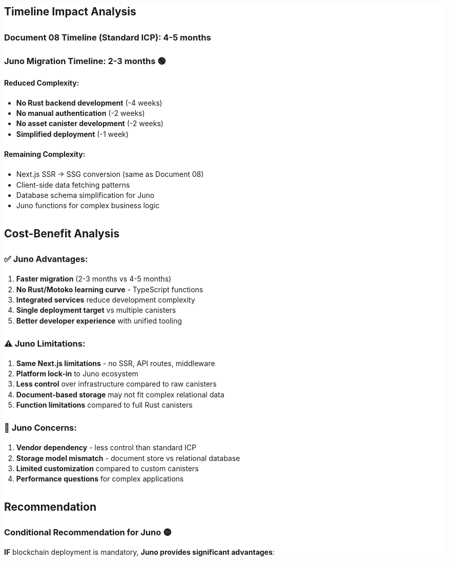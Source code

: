 ## Timeline Impact Analysis

### Document 08 Timeline (Standard ICP): 4-5 months

### Juno Migration Timeline: **2-3 months** 🟢

#### Reduced Complexity:

- **No Rust backend development** (-4 weeks)
- **No manual authentication** (-2 weeks)
- **No asset canister development** (-2 weeks)
- **Simplified deployment** (-1 week)

#### Remaining Complexity:

- Next.js SSR → SSG conversion (same as Document 08)
- Client-side data fetching patterns
- Database schema simplification for Juno
- Juno functions for complex business logic

## Cost-Benefit Analysis

### ✅ **Juno Advantages**:

1. **Faster migration** (2-3 months vs 4-5 months)
2. **No Rust/Motoko learning curve** - TypeScript functions
3. **Integrated services** reduce development complexity
4. **Single deployment target** vs multiple canisters
5. **Better developer experience** with unified tooling

### ⚠️ **Juno Limitations**:

1. **Same Next.js limitations** - no SSR, API routes, middleware
2. **Platform lock-in** to Juno ecosystem
3. **Less control** over infrastructure compared to raw canisters
4. **Document-based storage** may not fit complex relational data
5. **Function limitations** compared to full Rust canisters

### 🔴 **Juno Concerns**:

1. **Vendor dependency** - less control than standard ICP
2. **Storage model mismatch** - document store vs relational database
3. **Limited customization** compared to custom canisters
4. **Performance questions** for complex applications

## Recommendation

### **Conditional Recommendation for Juno** 🟡

**IF** blockchain deployment is mandatory, **Juno provides significant advantages**:
